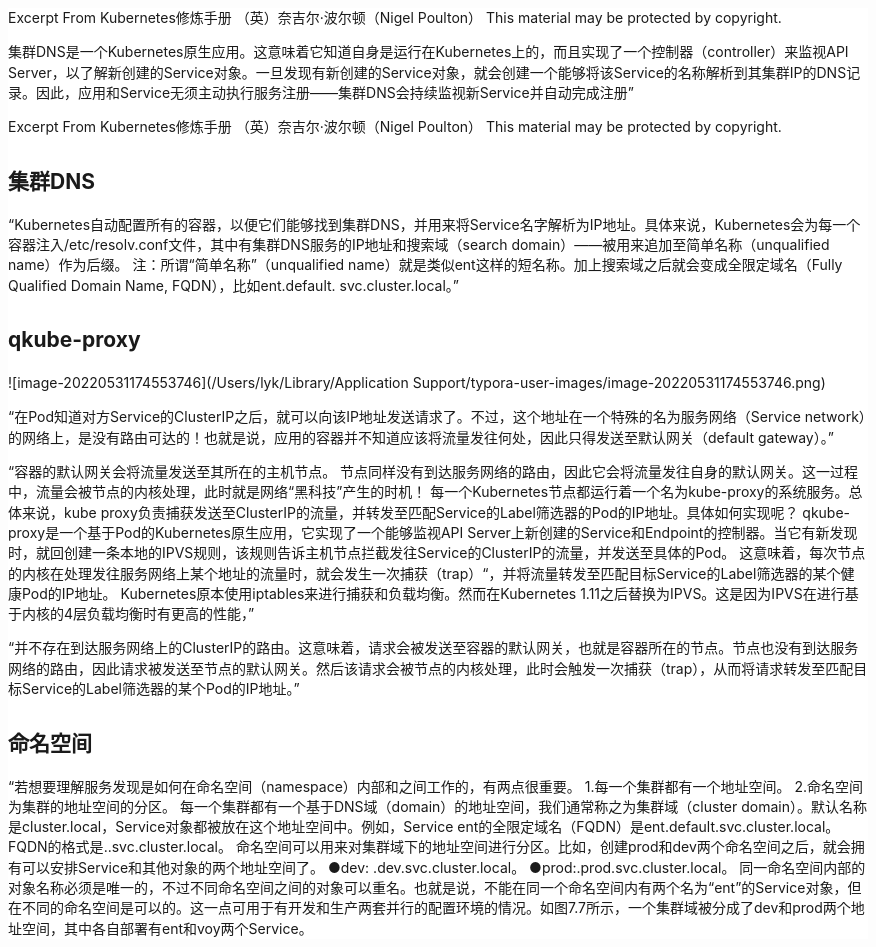Excerpt From
Kubernetes修炼手册
（英）奈吉尔·波尔顿（Nigel Poulton）
This material may be protected by copyright.

集群DNS是一个Kubernetes原生应用。这意味着它知道自身是运行在Kubernetes上的，而且实现了一个控制器（controller）来监视API Server，以了解新创建的Service对象。一旦发现有新创建的Service对象，就会创建一个能够将该Service的名称解析到其集群IP的DNS记录。因此，应用和Service无须主动执行服务注册——集群DNS会持续监视新Service并自动完成注册”

Excerpt From
Kubernetes修炼手册
（英）奈吉尔·波尔顿（Nigel Poulton）
This material may be protected by copyright.

## 集群DNS

“Kubernetes自动配置所有的容器，以便它们能够找到集群DNS，并用来将Service名字解析为IP地址。具体来说，Kubernetes会为每一个容器注入/etc/resolv.conf文件，其中有集群DNS服务的IP地址和搜索域（search domain）——被用来追加至简单名称（unqualified name）作为后缀。
注：所谓“简单名称”（unqualified name）就是类似ent这样的短名称。加上搜索域之后就会变成全限定域名（Fully Qualified Domain Name, FQDN），比如ent.default. svc.cluster.local。”

## qkube-proxy

![image-20220531174553746](/Users/lyk/Library/Application Support/typora-user-images/image-20220531174553746.png)

“在Pod知道对方Service的ClusterIP之后，就可以向该IP地址发送请求了。不过，这个地址在一个特殊的名为服务网络（Service network）的网络上，是没有路由可达的！也就是说，应用的容器并不知道应该将流量发往何处，因此只得发送至默认网关（default gateway）。”

“容器的默认网关会将流量发送至其所在的主机节点。
节点同样没有到达服务网络的路由，因此它会将流量发往自身的默认网关。这一过程中，流量会被节点的内核处理，此时就是网络“黑科技”产生的时机！
每一个Kubernetes节点都运行着一个名为kube-proxy的系统服务。总体来说，kube proxy负责捕获发送至ClusterIP的流量，并转发至匹配Service的Label筛选器的Pod的IP地址。具体如何实现呢？
qkube-proxy是一个基于Pod的Kubernetes原生应用，它实现了一个能够监视API Server上新创建的Service和Endpoint的控制器。当它有新发现时，就回创建一条本地的IPVS规则，该规则告诉主机节点拦截发往Service的ClusterIP的流量，并发送至具体的Pod。
这意味着，每次节点的内核在处理发往服务网络上某个地址的流量时，就会发生一次捕获（trap）“，并将流量转发至匹配目标Service的Label筛选器的某个健康Pod的IP地址。
Kubernetes原本使用iptables来进行捕获和负载均衡。然而在Kubernetes 1.11之后替换为IPVS。这是因为IPVS在进行基于内核的4层负载均衡时有更高的性能，”



“并不存在到达服务网络上的ClusterIP的路由。这意味着，请求会被发送至容器的默认网关，也就是容器所在的节点。节点也没有到达服务网络的路由，因此请求被发送至节点的默认网关。然后该请求会被节点的内核处理，此时会触发一次捕获（trap），从而将请求转发至匹配目标Service的Label筛选器的某个Pod的IP地址。”

## 命名空间

“若想要理解服务发现是如何在命名空间（namespace）内部和之间工作的，有两点很重要。
1.每一个集群都有一个地址空间。
2.命名空间为集群的地址空间的分区。
每一个集群都有一个基于DNS域（domain）的地址空间，我们通常称之为集群域（cluster domain）。默认名称是cluster.local，Service对象都被放在这个地址空间中。例如，Service ent的全限定域名（FQDN）是ent.default.svc.cluster.local。
FQDN的格式是<object-name>.<namespace>.svc.cluster.local。
命名空间可以用来对集群域下的地址空间进行分区。比如，创建prod和dev两个命名空间之后，就会拥有可以安排Service和其他对象的两个地址空间了。
●dev: <object-name>.dev.svc.cluster.local。
●prod:<object-name>.prod.svc.cluster.local。
同一命名空间内部的对象名称必须是唯一的，不过不同命名空间之间的对象可以重名。也就是说，不能在同一个命名空间内有两个名为“ent”的Service对象，但在不同的命名空间是可以的。这一点可用于有开发和生产两套并行的配置环境的情况。如图7.7所示，一个集群域被分成了dev和prod两个地址空间，其中各自部署有ent和voy两个Service。
